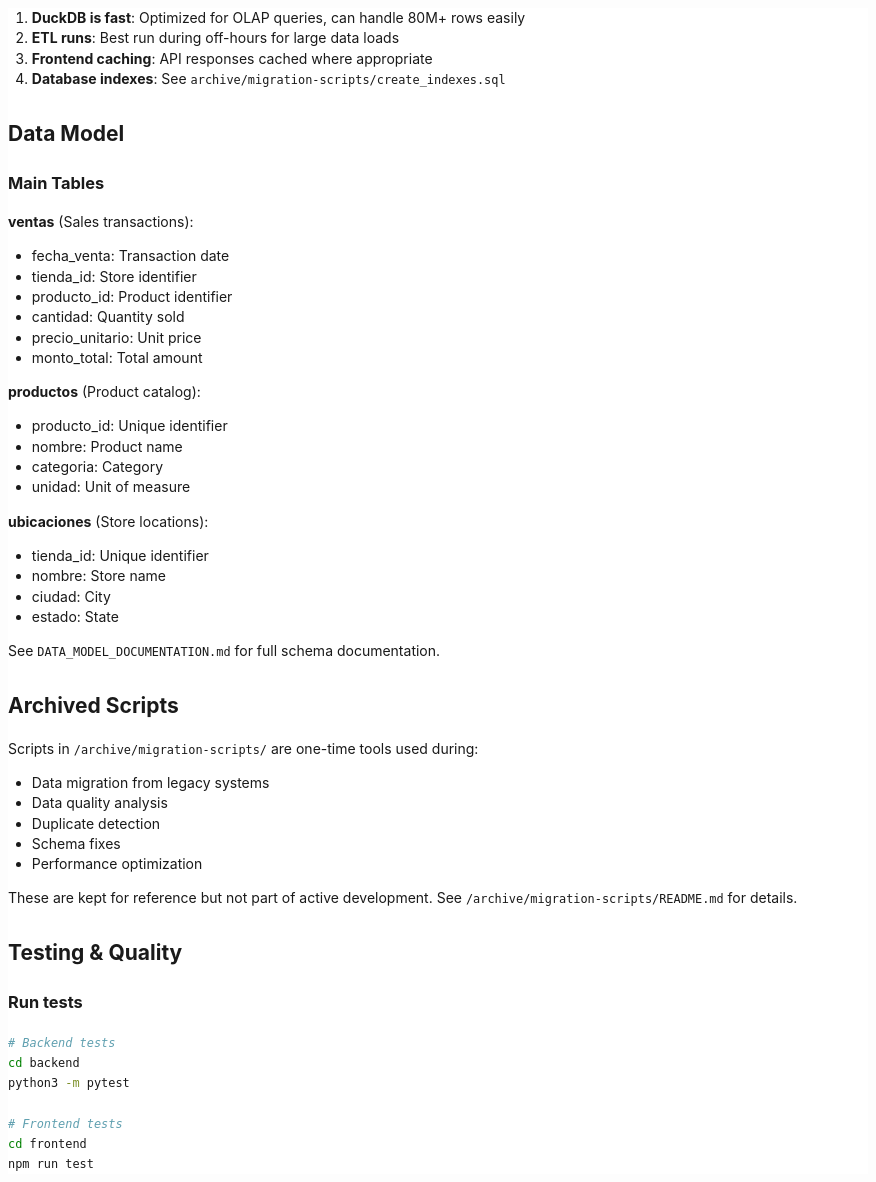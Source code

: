 1. **DuckDB is fast**: Optimized for OLAP queries, can handle 80M+ rows easily
2. **ETL runs**: Best run during off-hours for large data loads
3. **Frontend caching**: API responses cached where appropriate
4. **Database indexes**: See `archive/migration-scripts/create_indexes.sql`

## Data Model

### Main Tables

**ventas** (Sales transactions):
- fecha_venta: Transaction date
- tienda_id: Store identifier
- producto_id: Product identifier
- cantidad: Quantity sold
- precio_unitario: Unit price
- monto_total: Total amount

**productos** (Product catalog):
- producto_id: Unique identifier
- nombre: Product name
- categoria: Category
- unidad: Unit of measure

**ubicaciones** (Store locations):
- tienda_id: Unique identifier
- nombre: Store name
- ciudad: City
- estado: State

See `DATA_MODEL_DOCUMENTATION.md` for full schema documentation.

## Archived Scripts

Scripts in `/archive/migration-scripts/` are one-time tools used during:
- Data migration from legacy systems
- Data quality analysis
- Duplicate detection
- Schema fixes
- Performance optimization

These are kept for reference but not part of active development. See `/archive/migration-scripts/README.md` for details.

## Testing & Quality

### Run tests
```bash
# Backend tests
cd backend
python3 -m pytest

# Frontend tests
cd frontend
npm run test
```
